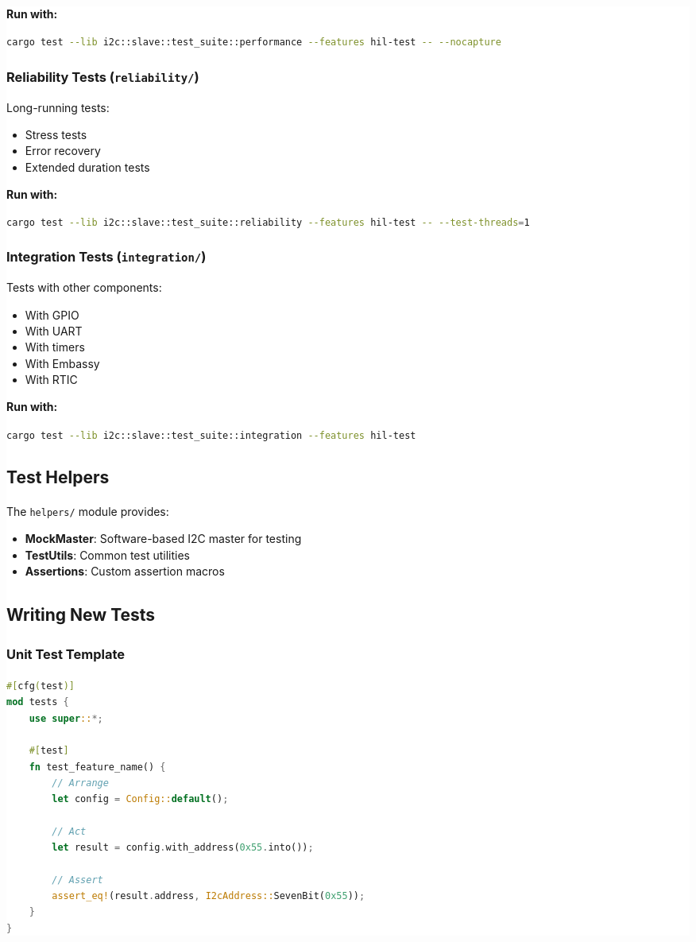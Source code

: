 **Run with:**
```bash
cargo test --lib i2c::slave::test_suite::performance --features hil-test -- --nocapture
```

### Reliability Tests (`reliability/`)

Long-running tests:
- Stress tests
- Error recovery
- Extended duration tests

**Run with:**
```bash
cargo test --lib i2c::slave::test_suite::reliability --features hil-test -- --test-threads=1
```

### Integration Tests (`integration/`)

Tests with other components:
- With GPIO
- With UART
- With timers
- With Embassy
- With RTIC

**Run with:**
```bash
cargo test --lib i2c::slave::test_suite::integration --features hil-test
```

## Test Helpers

The `helpers/` module provides:
- **MockMaster**: Software-based I2C master for testing
- **TestUtils**: Common test utilities
- **Assertions**: Custom assertion macros

## Writing New Tests

### Unit Test Template

```rust
#[cfg(test)]
mod tests {
    use super::*;

    #[test]
    fn test_feature_name() {
        // Arrange
        let config = Config::default();
        
        // Act
        let result = config.with_address(0x55.into());
        
        // Assert
        assert_eq!(result.address, I2cAddress::SevenBit(0x55));
    }
}
```
